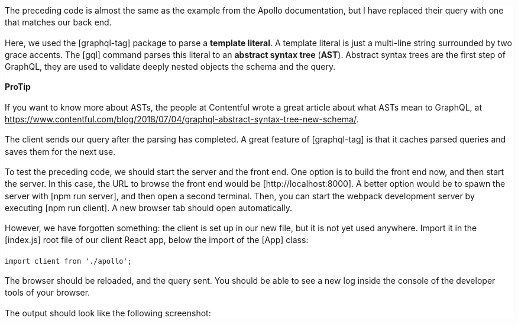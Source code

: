 
The preceding code is almost the same as the example from the Apollo
documentation, but I have replaced their query with one that matches our
back end.

Here, we used the [graphql-tag] package to parse a **template
literal**. A template literal is just a multi-line string surrounded by
two grace accents. The [gql] command parses this literal to an
**abstract syntax tree** (**AST**). Abstract syntax trees are the first
step of GraphQL, they are used to validate deeply nested objects the
schema and the query.

**ProTip**

If you want to know more about ASTs, the people at Contentful wrote a
great article about what ASTs mean to GraphQL, at
<https://www.contentful.com/blog/2018/07/04/graphql-abstract-syntax-tree-new-schema/>.


The client sends our query after the parsing has completed. A great
feature of [graphql-tag] is that it caches parsed queries and
saves them for the next use.

To test the preceding code, we should start the server and the front
end. One option is to build the front end now, and then start the
server. In this case, the URL to browse the front end would be
[http://localhost:8000]. A better option would be to spawn the
server with [npm run server], and then open a second terminal.
Then, you can start the webpack development server by executing [npm run
client]. A new browser tab should open automatically.

However, we have forgotten something: the client is set up in our new
file, but it is not yet used anywhere. Import it in the [index.js]
root file of our client React app, below the import of the [App]
class:

```
import client from './apollo';
```


The browser should be reloaded, and the query sent. You should be able
to see a new log inside the console of the developer tools of your
browser.

The output should look like the following screenshot:

